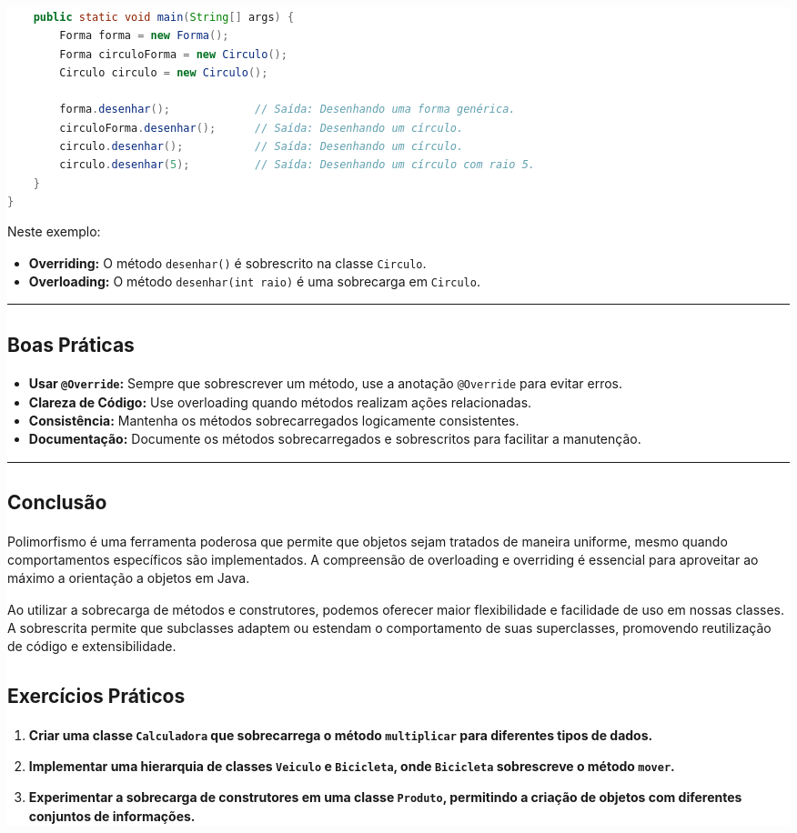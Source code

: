 ```java
    public static void main(String[] args) {
        Forma forma = new Forma();
        Forma circuloForma = new Circulo();
        Circulo circulo = new Circulo();

        forma.desenhar();             // Saída: Desenhando uma forma genérica.
        circuloForma.desenhar();      // Saída: Desenhando um círculo.
        circulo.desenhar();           // Saída: Desenhando um círculo.
        circulo.desenhar(5);          // Saída: Desenhando um círculo com raio 5.
    }
}
```

Neste exemplo:

- **Overriding:** O método `desenhar()` é sobrescrito na classe `Circulo`.
- **Overloading:** O método `desenhar(int raio)` é uma sobrecarga em `Circulo`.

---

## Boas Práticas

- **Usar `@Override`:** Sempre que sobrescrever um método, use a anotação `@Override` para evitar erros.
- **Clareza de Código:** Use overloading quando métodos realizam ações relacionadas.
- **Consistência:** Mantenha os métodos sobrecarregados logicamente consistentes.
- **Documentação:** Documente os métodos sobrecarregados e sobrescritos para facilitar a manutenção.

---

## Conclusão

Polimorfismo é uma ferramenta poderosa que permite que objetos sejam tratados de maneira uniforme, mesmo quando comportamentos específicos são implementados. A compreensão de overloading e overriding é essencial para aproveitar ao máximo a orientação a objetos em Java.

Ao utilizar a sobrecarga de métodos e construtores, podemos oferecer maior flexibilidade e facilidade de uso em nossas classes. A sobrescrita permite que subclasses adaptem ou estendam o comportamento de suas superclasses, promovendo reutilização de código e extensibilidade.

## Exercícios Práticos

1. **Criar uma classe `Calculadora` que sobrecarrega o método `multiplicar` para diferentes tipos de dados.**

2. **Implementar uma hierarquia de classes `Veiculo` e `Bicicleta`, onde `Bicicleta` sobrescreve o método `mover`.**

3. **Experimentar a sobrecarga de construtores em uma classe `Produto`, permitindo a criação de objetos com diferentes conjuntos de informações.**

<seealso>
    <category ref="wrs">
        <a href="https://docs.oracle.com/javase/8/docs/api/](https://docs.oracle.com/javase/8/docs/api/"/>
    </category>
</seealso>